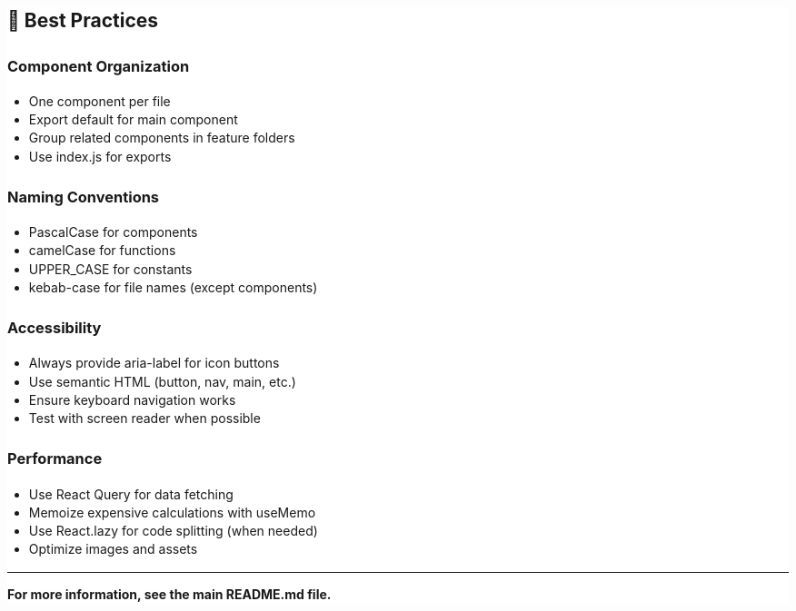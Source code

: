 ## 🚀 Best Practices

### Component Organization

- One component per file
- Export default for main component
- Group related components in feature folders
- Use index.js for exports

### Naming Conventions

- PascalCase for components
- camelCase for functions
- UPPER_CASE for constants
- kebab-case for file names (except components)

### Accessibility

- Always provide aria-label for icon buttons
- Use semantic HTML (button, nav, main, etc.)
- Ensure keyboard navigation works
- Test with screen reader when possible

### Performance

- Use React Query for data fetching
- Memoize expensive calculations with useMemo
- Use React.lazy for code splitting (when needed)
- Optimize images and assets

---

**For more information, see the main README.md file.**
